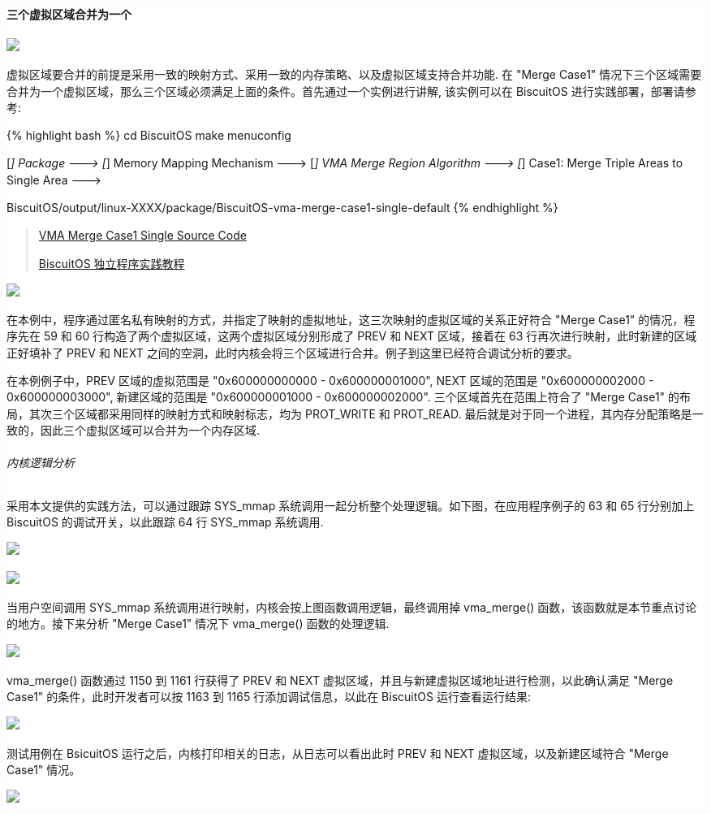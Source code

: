 #### <span id="A001">三个虚拟区域合并为一个</span>

![](https://gitee.com/BiscuitOS_team/PictureSet/raw/Gitee/HK/TH000278.png)

虚拟区域要合并的前提是采用一致的映射方式、采用一致的内存策略、以及虚拟区域支持合并功能. 在 "Merge Case1" 情况下三个区域需要合并为一个虚拟区域，那么三个区域必须满足上面的条件。首先通过一个实例进行讲解, 该实例可以在 BiscuitOS 进行实践部署，部署请参考:

{% highlight bash %}
cd BiscuitOS
make menuconfig

  [*] Package  --->
      [*] Memory Mapping Mechanism  --->
          [*] VMA Merge Region Algorithm  --->
              [*] Case1: Merge Triple Areas to Single Area  --->

BiscuitOS/output/linux-XXXX/package/BiscuitOS-vma-merge-case1-single-default
{% endhighlight %}

> [VMA Merge Case1 Single Source Code](https://gitee.com/BiscuitOS_team/HardStack/tree/Gitee/Memory-Allocator/MMAP/BiscuitOS-vma-merge/BiscuitOS-vma-merge-case1-single)
>
> [BiscuitOS 独立程序实践教程](https://biscuitos.github.io/blog/Human-Knowledge-Common/#C)

![](https://gitee.com/BiscuitOS_team/PictureSet/raw/Gitee/HK/TH000280.png)

在本例中，程序通过匿名私有映射的方式，并指定了映射的虚拟地址，这三次映射的虚拟区域的关系正好符合 "Merge Case1" 的情况，程序先在 59 和 60 行构造了两个虚拟区域，这两个虚拟区域分别形成了 PREV 和 NEXT 区域，接着在 63 行再次进行映射，此时新建的区域正好填补了 PREV 和 NEXT 之间的空洞，此时内核会将三个区域进行合并。例子到这里已经符合调试分析的要求。

在本例例子中，PREV 区域的虚拟范围是 "0x600000000000 - 0x600000001000", NEXT 区域的范围是 "0x600000002000 - 0x600000003000", 新建区域的范围是 "0x600000001000 - 0x600000002000". 三个区域首先在范围上符合了 "Merge Case1" 的布局，其次三个区域都采用同样的映射方式和映射标志，均为 PROT_WRITE 和 PROT_READ. 最后就是对于同一个进程，其内存分配策略是一致的，因此三个虚拟区域可以合并为一个内存区域.

###### 内核逻辑分析

采用本文提供的实践方法，可以通过跟踪 SYS_mmap 系统调用一起分析整个处理逻辑。如下图，在应用程序例子的 63 和 65 行分别加上 BiscuitOS 的调试开关，以此跟踪 64 行 SYS_mmap 系统调用.

![](https://gitee.com/BiscuitOS_team/PictureSet/raw/Gitee/HK/TH000281.png)

![](https://gitee.com/BiscuitOS_team/PictureSet/raw/Gitee/HK/TH000282.png)

当用户空间调用 SYS_mmap 系统调用进行映射，内核会按上图函数调用逻辑，最终调用掉 vma_merge() 函数，该函数就是本节重点讨论的地方。接下来分析 "Merge Case1" 情况下 vma_merge() 函数的处理逻辑.

![](https://gitee.com/BiscuitOS_team/PictureSet/raw/Gitee/HK/TH000283.png)

vma_merge() 函数通过 1150 到 1161 行获得了 PREV 和 NEXT 虚拟区域，并且与新建虚拟区域地址进行检测，以此确认满足 "Merge Case1" 的条件，此时开发者可以按 1163 到 1165 行添加调试信息，以此在 BiscuitOS 运行查看运行结果:

![](https://gitee.com/BiscuitOS_team/PictureSet/raw/Gitee/HK/TH000284.png)

测试用例在 BsicuitOS 运行之后，内核打印相关的日志，从日志可以看出此时 PREV 和 NEXT 虚拟区域，以及新建区域符合 "Merge Case1" 情况。

![](https://gitee.com/BiscuitOS_team/PictureSet/raw/Gitee/HK/TH000285.png)
